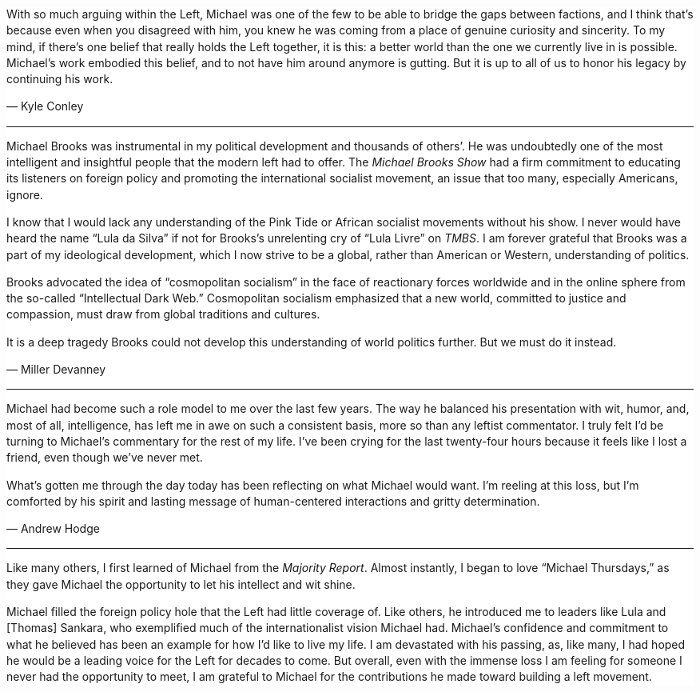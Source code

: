 With so much arguing within the Left, Michael was one of the few to be able to bridge the gaps between factions, and I think that’s because even when you disagreed with him, you knew he was coming from a place of genuine curiosity and sincerity. To my mind, if there’s one belief that really holds the Left together, it is this: a better world than the one we currently live in is possible. Michael’s work embodied this belief, and to not have him around anymore is gutting. But it is up to all of us to honor his legacy by continuing his work.

— Kyle Conley

---

Michael Brooks was instrumental in my political development and thousands of others’. He was undoubtedly one of the most intelligent and insightful people that the modern left had to offer. The _Michael Brooks Show_ had a firm commitment to educating its listeners on foreign policy and promoting the international socialist movement, an issue that too many, especially Americans, ignore.

I know that I would lack any understanding of the Pink Tide or African socialist movements without his show. I never would have heard the name “Lula da Silva” if not for Brooks’s unrelenting cry of “Lula Livre” on _TMBS_. I am forever grateful that Brooks was a part of my ideological development, which I now strive to be a global, rather than American or Western, understanding of politics.

Brooks advocated the idea of “cosmopolitan socialism” in the face of reactionary forces worldwide and in the online sphere from the so-called “Intellectual Dark Web.” Cosmopolitan socialism emphasized that a new world, committed to justice and compassion, must draw from global traditions and cultures.

It is a deep tragedy Brooks could not develop this understanding of world politics further. But we must do it instead.

— Miller Devanney

---

Michael had become such a role model to me over the last few years. The way he balanced his presentation with wit, humor, and, most of all, intelligence, has left me in awe on such a consistent basis, more so than any leftist commentator. I truly felt I’d be turning to Michael’s commentary for the rest of my life. I’ve been crying for the last twenty-four hours because it feels like I lost a friend, even though we’ve never met.

What’s gotten me through the day today has been reflecting on what Michael would want. I’m reeling at this loss, but I’m comforted by his spirit and lasting message of human-centered interactions and gritty determination.

— Andrew Hodge

---

Like many others, I first learned of Michael from the _Majority Report_. Almost instantly, I began to love “Michael Thursdays,” as they gave Michael the opportunity to let his intellect and wit shine.

Michael filled the foreign policy hole that the Left had little coverage of. Like others, he introduced me to leaders like Lula and \[Thomas\] Sankara, who exemplified much of the internationalist vision Michael had. Michael’s confidence and commitment to what he believed has been an example for how I’d like to live my life. I am devastated with his passing, as, like many, I had hoped he would be a leading voice for the Left for decades to come. But overall, even with the immense loss I am feeling for someone I never had the opportunity to meet, I am grateful to Michael for the contributions he made toward building a left movement.
